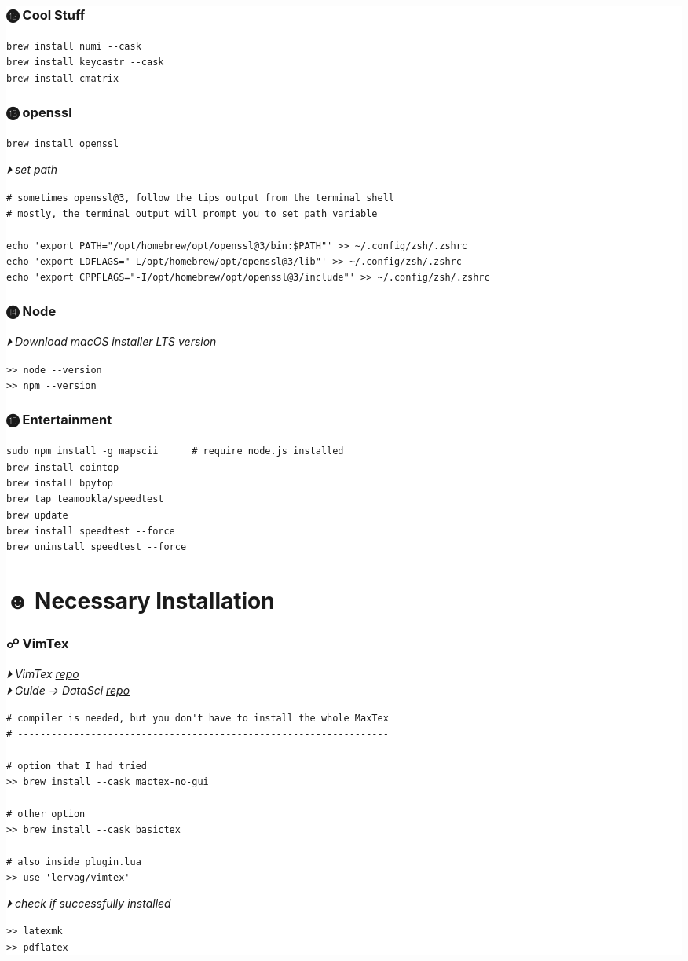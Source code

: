 ### &#x24ec; Cool Stuff
```
brew install numi --cask
brew install keycastr --cask
brew install cmatrix
```

### &#x24ed; openssl
```
brew install openssl
```
*&#x23f5; set path*
```
# sometimes openssl@3, follow the tips output from the terminal shell
# mostly, the terminal output will prompt you to set path variable

echo 'export PATH="/opt/homebrew/opt/openssl@3/bin:$PATH"' >> ~/.config/zsh/.zshrc
echo 'export LDFLAGS="-L/opt/homebrew/opt/openssl@3/lib"' >> ~/.config/zsh/.zshrc
echo 'export CPPFLAGS="-I/opt/homebrew/opt/openssl@3/include"' >> ~/.config/zsh/.zshrc
```


### &#x24ee; Node
*&#x23f5; Download [macOS installer LTS version](https://bit.ly/nodenpm)*
```
>> node --version
>> npm --version
```

### &#x24ef; Entertainment
```
sudo npm install -g mapscii      # require node.js installed
brew install cointop
brew install bpytop 
brew tap teamookla/speedtest
brew update
brew install speedtest --force 
brew uninstall speedtest --force
```

# &#x263b; Necessary Installation

### &#x260d; VimTex
*&#x23f5; VimTex [repo](https://github.com/lervag/vimtex)* <br>
*&#x23f5; Guide -> DataSci [repo](https://github.com/mikiya09/DataSci)*
```
# compiler is needed, but you don't have to install the whole MaxTex
# ------------------------------------------------------------------

# option that I had tried
>> brew install --cask mactex-no-gui

# other option
>> brew install --cask basictex

# also inside plugin.lua 
>> use 'lervag/vimtex'
```
*&#x23f5; check if successfully installed*
```
>> latexmk 
>> pdflatex
```
